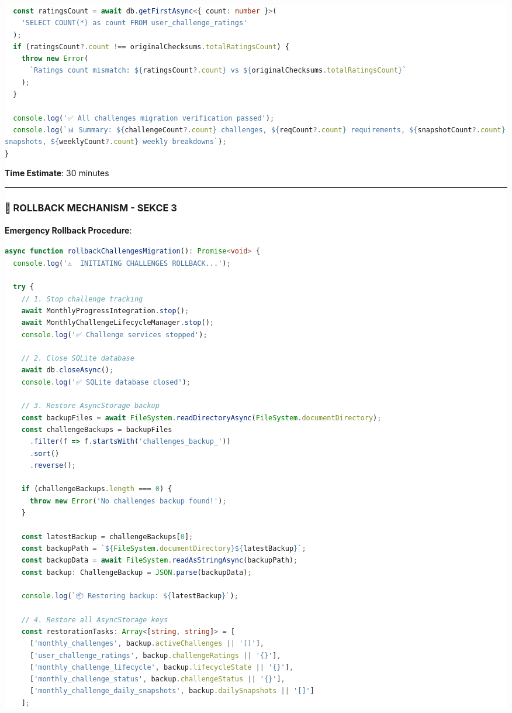 ```typescript
  const ratingsCount = await db.getFirstAsync<{ count: number }>(
    'SELECT COUNT(*) as count FROM user_challenge_ratings'
  );
  if (ratingsCount?.count !== originalChecksums.totalRatingsCount) {
    throw new Error(
      `Ratings count mismatch: ${ratingsCount?.count} vs ${originalChecksums.totalRatingsCount}`
    );
  }

  console.log('✅ All challenges migration verification passed');
  console.log(`📊 Summary: ${challengeCount?.count} challenges, ${reqCount?.count} requirements, ${snapshotCount?.count} snapshots, ${weeklyCount?.count} weekly breakdowns`);
}
```

**Time Estimate**: 30 minutes

---

### 🔄 ROLLBACK MECHANISM - SEKCE 3

**Emergency Rollback Procedure**:

```typescript
async function rollbackChallengesMigration(): Promise<void> {
  console.log('⚠️  INITIATING CHALLENGES ROLLBACK...');

  try {
    // 1. Stop challenge tracking
    await MonthlyProgressIntegration.stop();
    await MonthlyChallengeLifecycleManager.stop();
    console.log('✅ Challenge services stopped');

    // 2. Close SQLite database
    await db.closeAsync();
    console.log('✅ SQLite database closed');

    // 3. Restore AsyncStorage backup
    const backupFiles = await FileSystem.readDirectoryAsync(FileSystem.documentDirectory);
    const challengeBackups = backupFiles
      .filter(f => f.startsWith('challenges_backup_'))
      .sort()
      .reverse();

    if (challengeBackups.length === 0) {
      throw new Error('No challenges backup found!');
    }

    const latestBackup = challengeBackups[0];
    const backupPath = `${FileSystem.documentDirectory}${latestBackup}`;
    const backupData = await FileSystem.readAsStringAsync(backupPath);
    const backup: ChallengeBackup = JSON.parse(backupData);

    console.log(`📦 Restoring backup: ${latestBackup}`);

    // 4. Restore all AsyncStorage keys
    const restorationTasks: Array<[string, string]> = [
      ['monthly_challenges', backup.activeChallenges || '[]'],
      ['user_challenge_ratings', backup.challengeRatings || '{}'],
      ['monthly_challenge_lifecycle', backup.lifecycleState || '{}'],
      ['monthly_challenge_status', backup.challengeStatus || '{}'],
      ['monthly_challenge_daily_snapshots', backup.dailySnapshots || '[]']
    ];

```

  [challengeTemplateId: string]: {